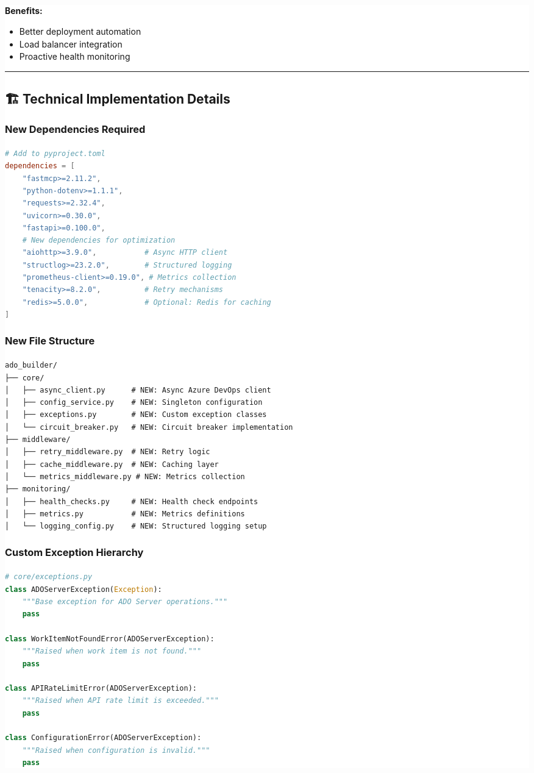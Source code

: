 **Benefits:**
- Better deployment automation
- Load balancer integration
- Proactive health monitoring

---

## 🏗️ **Technical Implementation Details**

### **New Dependencies Required**
```toml
# Add to pyproject.toml
dependencies = [
    "fastmcp>=2.11.2",
    "python-dotenv>=1.1.1",
    "requests>=2.32.4",
    "uvicorn>=0.30.0",
    "fastapi>=0.100.0",
    # New dependencies for optimization
    "aiohttp>=3.9.0",           # Async HTTP client
    "structlog>=23.2.0",        # Structured logging
    "prometheus-client>=0.19.0", # Metrics collection
    "tenacity>=8.2.0",          # Retry mechanisms
    "redis>=5.0.0",             # Optional: Redis for caching
]
```

### **New File Structure**
```
ado_builder/
├── core/
│   ├── async_client.py      # NEW: Async Azure DevOps client
│   ├── config_service.py    # NEW: Singleton configuration
│   ├── exceptions.py        # NEW: Custom exception classes
│   └── circuit_breaker.py   # NEW: Circuit breaker implementation
├── middleware/
│   ├── retry_middleware.py  # NEW: Retry logic
│   ├── cache_middleware.py  # NEW: Caching layer
│   └── metrics_middleware.py # NEW: Metrics collection
├── monitoring/
│   ├── health_checks.py     # NEW: Health check endpoints
│   ├── metrics.py           # NEW: Metrics definitions
│   └── logging_config.py    # NEW: Structured logging setup
```

### **Custom Exception Hierarchy**
```python
# core/exceptions.py
class ADOServerException(Exception):
    """Base exception for ADO Server operations."""
    pass

class WorkItemNotFoundError(ADOServerException):
    """Raised when work item is not found."""
    pass

class APIRateLimitError(ADOServerException):
    """Raised when API rate limit is exceeded."""
    pass

class ConfigurationError(ADOServerException):
    """Raised when configuration is invalid."""
    pass
```
